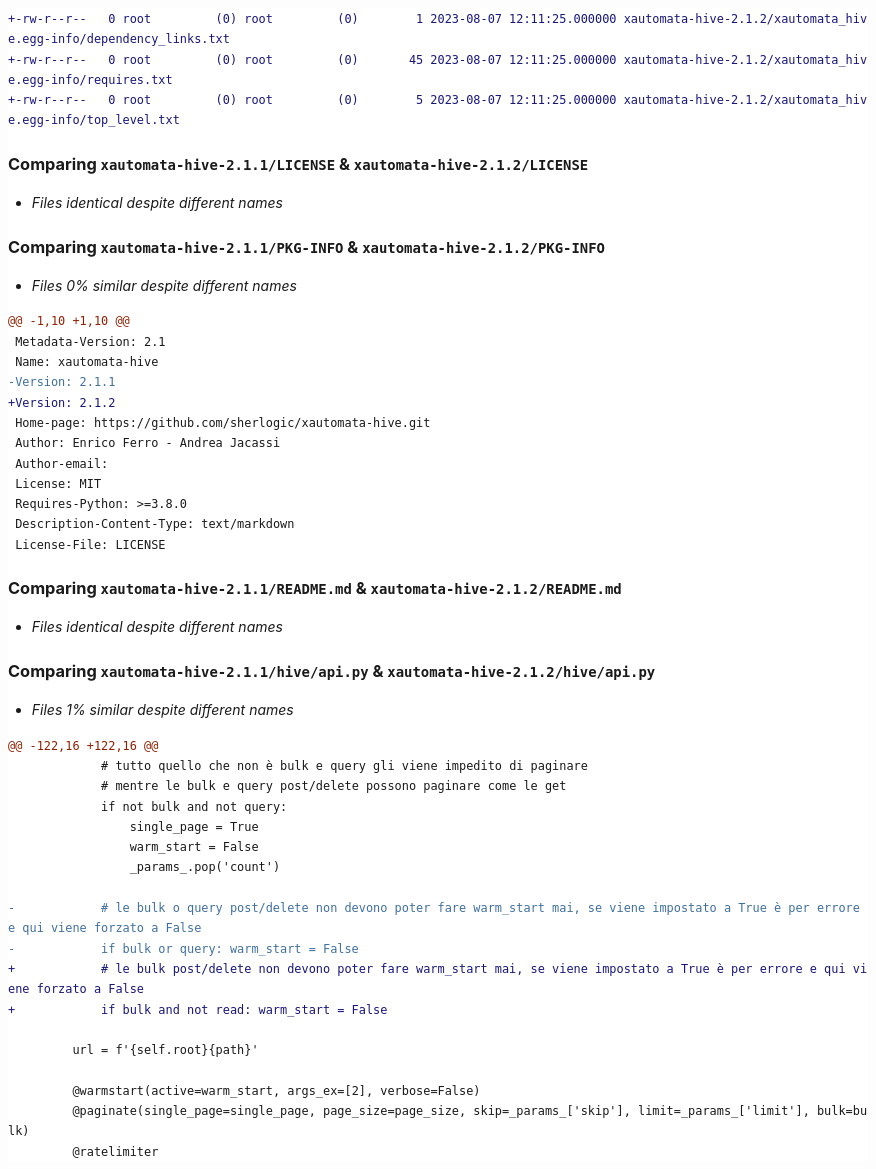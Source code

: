 ```diff
+-rw-r--r--   0 root         (0) root         (0)        1 2023-08-07 12:11:25.000000 xautomata-hive-2.1.2/xautomata_hive.egg-info/dependency_links.txt
+-rw-r--r--   0 root         (0) root         (0)       45 2023-08-07 12:11:25.000000 xautomata-hive-2.1.2/xautomata_hive.egg-info/requires.txt
+-rw-r--r--   0 root         (0) root         (0)        5 2023-08-07 12:11:25.000000 xautomata-hive-2.1.2/xautomata_hive.egg-info/top_level.txt
```

### Comparing `xautomata-hive-2.1.1/LICENSE` & `xautomata-hive-2.1.2/LICENSE`

 * *Files identical despite different names*

### Comparing `xautomata-hive-2.1.1/PKG-INFO` & `xautomata-hive-2.1.2/PKG-INFO`

 * *Files 0% similar despite different names*

```diff
@@ -1,10 +1,10 @@
 Metadata-Version: 2.1
 Name: xautomata-hive
-Version: 2.1.1
+Version: 2.1.2
 Home-page: https://github.com/sherlogic/xautomata-hive.git
 Author: Enrico Ferro - Andrea Jacassi
 Author-email: 
 License: MIT
 Requires-Python: >=3.8.0
 Description-Content-Type: text/markdown
 License-File: LICENSE
```

### Comparing `xautomata-hive-2.1.1/README.md` & `xautomata-hive-2.1.2/README.md`

 * *Files identical despite different names*

### Comparing `xautomata-hive-2.1.1/hive/api.py` & `xautomata-hive-2.1.2/hive/api.py`

 * *Files 1% similar despite different names*

```diff
@@ -122,16 +122,16 @@
             # tutto quello che non è bulk e query gli viene impedito di paginare
             # mentre le bulk e query post/delete possono paginare come le get
             if not bulk and not query:
                 single_page = True
                 warm_start = False
                 _params_.pop('count')
 
-            # le bulk o query post/delete non devono poter fare warm_start mai, se viene impostato a True è per errore e qui viene forzato a False
-            if bulk or query: warm_start = False
+            # le bulk post/delete non devono poter fare warm_start mai, se viene impostato a True è per errore e qui viene forzato a False
+            if bulk and not read: warm_start = False
 
         url = f'{self.root}{path}'
 
         @warmstart(active=warm_start, args_ex=[2], verbose=False)
         @paginate(single_page=single_page, page_size=page_size, skip=_params_['skip'], limit=_params_['limit'], bulk=bulk)
         @ratelimiter
```
